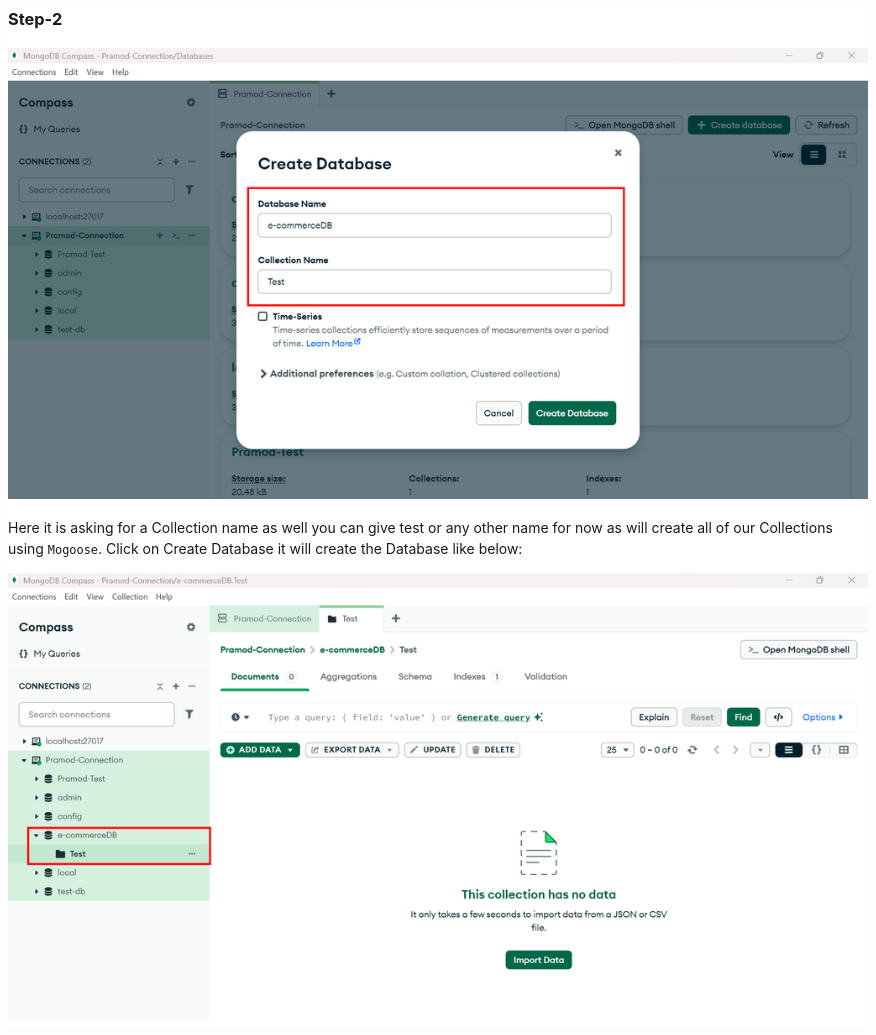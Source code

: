 ### **Step-2**
![](./images//Conn-5.png)

Here it is asking for a Collection name as well you can give test or any other name for now as will create all of our Collections using `Mogoose`. Click on Create Database it will create the Database like below:

![](./images//Conn-6.png)

